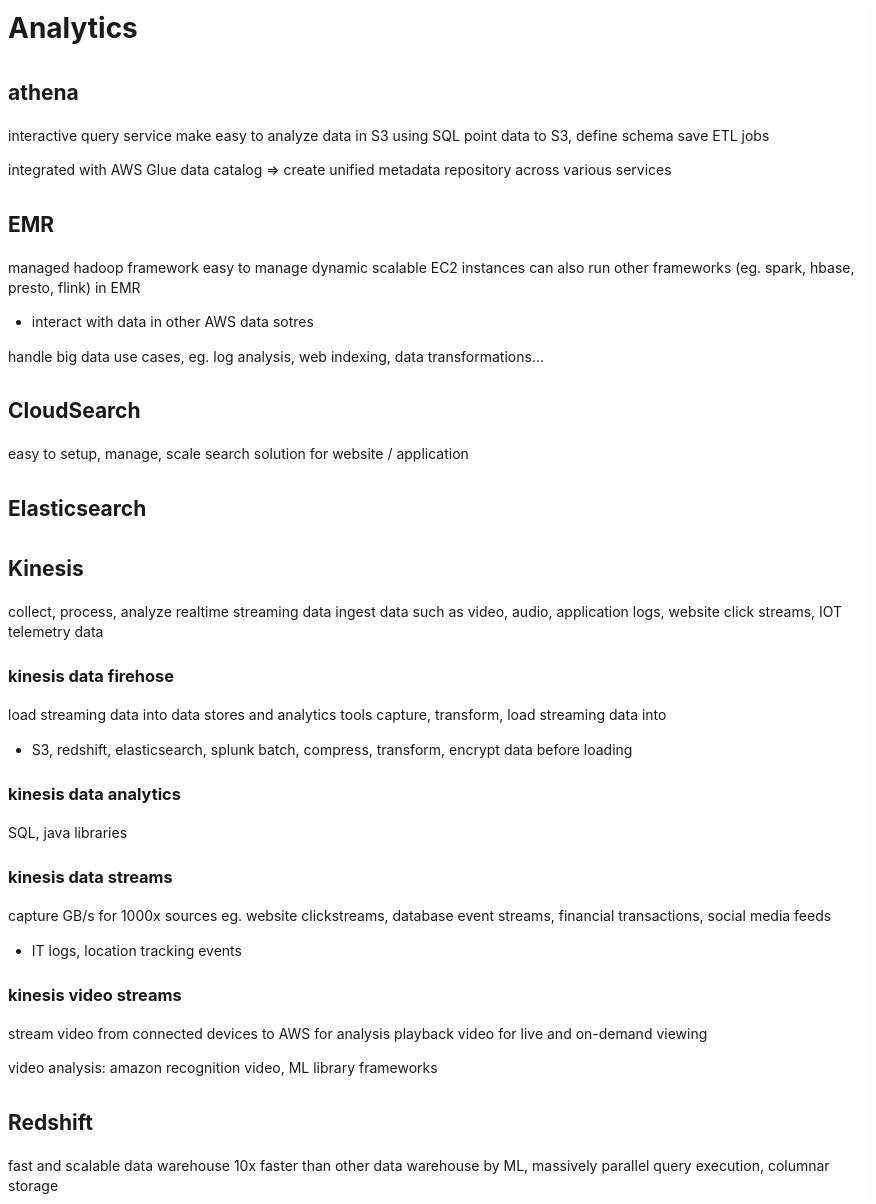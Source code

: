 # Analytics
## athena
interactive query service make easy to analyze data in S3 using SQL
point data to S3, define schema
save ETL jobs

integrated with AWS Glue data catalog
=> create unified metadata repository across various services

## EMR
managed hadoop framework easy to manage dynamic scalable EC2 instances
can also run other frameworks (eg. spark, hbase, presto, flink) in EMR
  - interact with data in other AWS data sotres

handle big data use cases, eg. log analysis, web indexing, data transformations...

## CloudSearch
easy to setup, manage, scale search solution for website / application

## Elasticsearch

## Kinesis
collect, process, analyze realtime streaming data 
ingest data such as video, audio, application logs, website click streams, IOT telemetry data 

### kinesis data firehose
load streaming data into data stores and analytics tools
capture, transform, load streaming data into 
  - S3, redshift, elasticsearch, splunk
batch, compress, transform, encrypt data before loading

### kinesis data analytics
SQL, java libraries

### kinesis data streams
capture GB/s for 1000x sources
eg. website clickstreams, database event streams, financial transactions, social media feeds
  - IT logs, location tracking events

### kinesis video streams
stream video from connected devices to AWS for analysis
playback video for live and on-demand viewing

video analysis: amazon recognition video, ML library frameworks

## Redshift
fast and scalable data warehouse 
10x faster than other data warehouse by ML, massively parallel query execution, columnar storage

